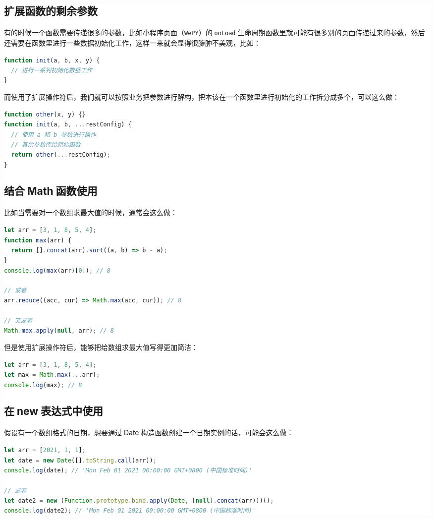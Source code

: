 ## 扩展函数的剩余参数

有的时候一个函数需要传递很多的参数，比如小程序页面（`WePY`）的 `onLoad` 生命周期函数里就可能有很多别的页面传递过来的参数，然后还需要在函数里进行一些数据初始化工作，这样一来就会显得很臃肿不美观，比如：

```js
function init(a, b, x, y) {
  // 进行一系列初始化数据工作
}
```

而使用了扩展操作符后，我们就可以按照业务把参数进行解构，把本该在一个函数里进行初始化的工作拆分成多个，可以这么做：

```js
function other(x, y) {}
function init(a, b, ...restConfig) {
  // 使用 a 和 b 参数进行操作
  // 其余参数传给原始函数
  return other(...restConfig);
}
```

## 结合 Math 函数使用

比如当需要对一个数组求最大值的时候，通常会这么做：

```js
let arr = [3, 1, 8, 5, 4];
function max(arr) {
  return [].concat(arr).sort((a, b) => b - a);
}
console.log(max(arr)[0]); // 8

// 或者
arr.reduce((acc, cur) => Math.max(acc, cur)); // 8

// 又或者
Math.max.apply(null, arr); // 8
```

但是使用扩展操作符后，能够把给数组求最大值写得更加简洁：

```js
let arr = [3, 1, 8, 5, 4];
let max = Math.max(...arr);
console.log(max); // 8
```

## 在 new 表达式中使用

假设有一个数组格式的日期，想要通过 Date 构造函数创建一个日期实例的话，可能会这么做：

```js
let arr = [2021, 1, 1];
let date = new Date([].toString.call(arr));
console.log(date); // 'Mon Feb 01 2021 00:00:00 GMT+0800 (中国标准时间)'

// 或者
let date2 = new (Function.prototype.bind.apply(Date, [null].concat(arr)))();
console.log(date2); // 'Mon Feb 01 2021 00:00:00 GMT+0800 (中国标准时间)'
```
